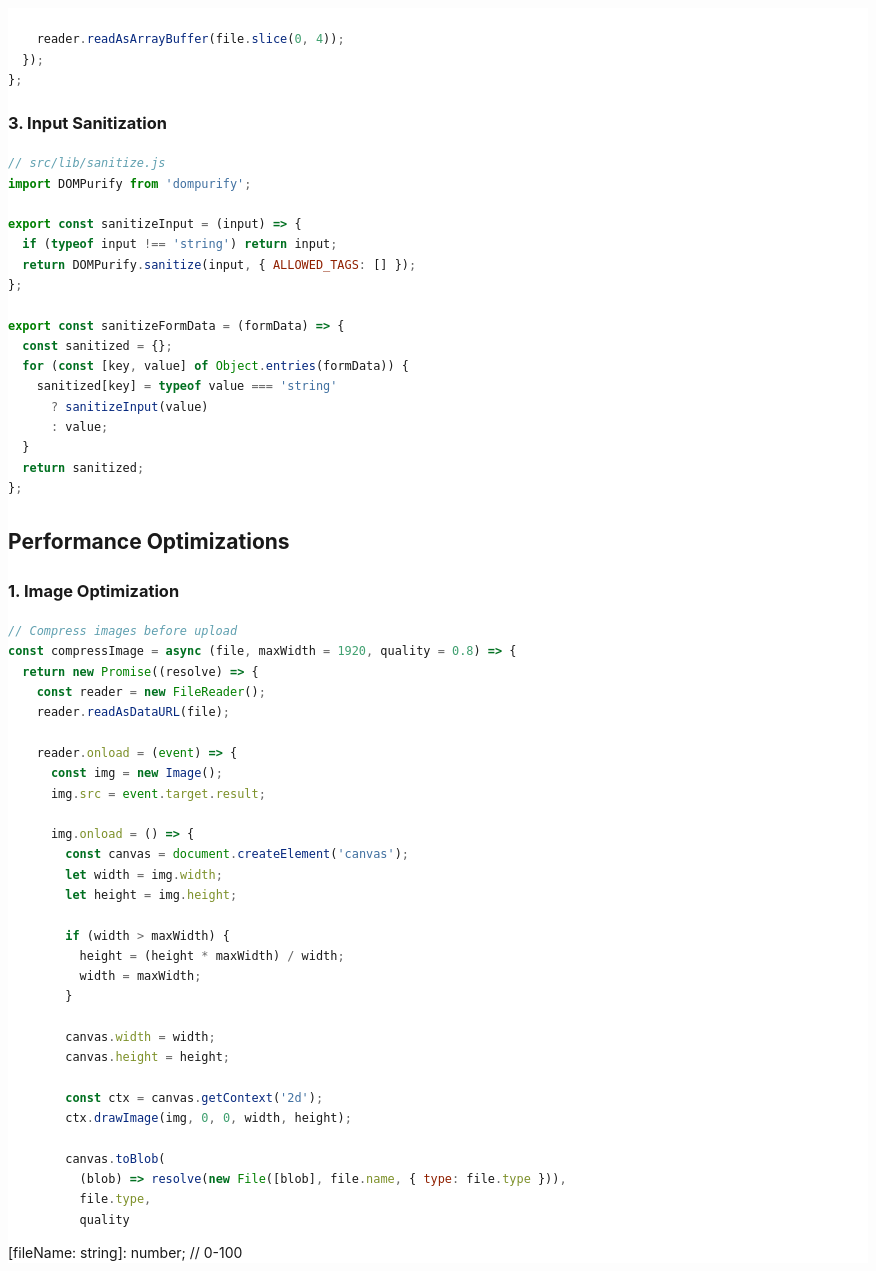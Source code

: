 ```javascript
    
    reader.readAsArrayBuffer(file.slice(0, 4));
  });
};
```

### 3. Input Sanitization

```javascript
// src/lib/sanitize.js
import DOMPurify from 'dompurify';

export const sanitizeInput = (input) => {
  if (typeof input !== 'string') return input;
  return DOMPurify.sanitize(input, { ALLOWED_TAGS: [] });
};

export const sanitizeFormData = (formData) => {
  const sanitized = {};
  for (const [key, value] of Object.entries(formData)) {
    sanitized[key] = typeof value === 'string' 
      ? sanitizeInput(value) 
      : value;
  }
  return sanitized;
};
```

## Performance Optimizations

### 1. Image Optimization

```javascript
// Compress images before upload
const compressImage = async (file, maxWidth = 1920, quality = 0.8) => {
  return new Promise((resolve) => {
    const reader = new FileReader();
    reader.readAsDataURL(file);
    
    reader.onload = (event) => {
      const img = new Image();
      img.src = event.target.result;
      
      img.onload = () => {
        const canvas = document.createElement('canvas');
        let width = img.width;
        let height = img.height;
        
        if (width > maxWidth) {
          height = (height * maxWidth) / width;
          width = maxWidth;
        }
        
        canvas.width = width;
        canvas.height = height;
        
        const ctx = canvas.getContext('2d');
        ctx.drawImage(img, 0, 0, width, height);
        
        canvas.toBlob(
          (blob) => resolve(new File([blob], file.name, { type: file.type })),
          file.type,
          quality
```

  [fileName: string]: number; // 0-100
